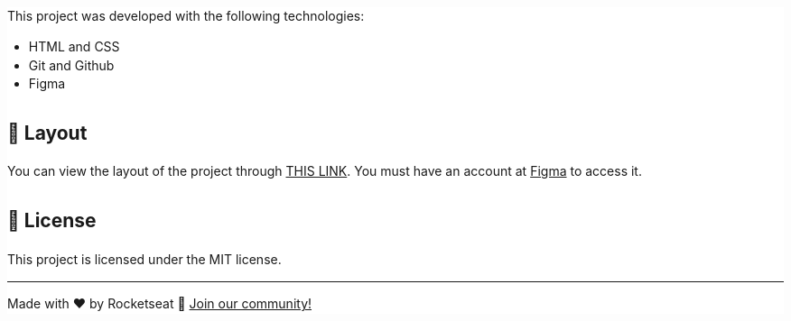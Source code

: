 This project was developed with the following technologies:

- HTML and CSS
- Git and Github
- Figma

## 🔖 Layout

You can view the layout of the project through [THIS LINK](https://www.figma.com/community/file/1200070743637495660). You must have an account at [Figma](https://figma.com) to access it.

## :memo: License

This project is licensed under the MIT license.

---

Made with ♥ by Rocketseat :wave: [Join our community!](https://discord.gg/rocketseat)